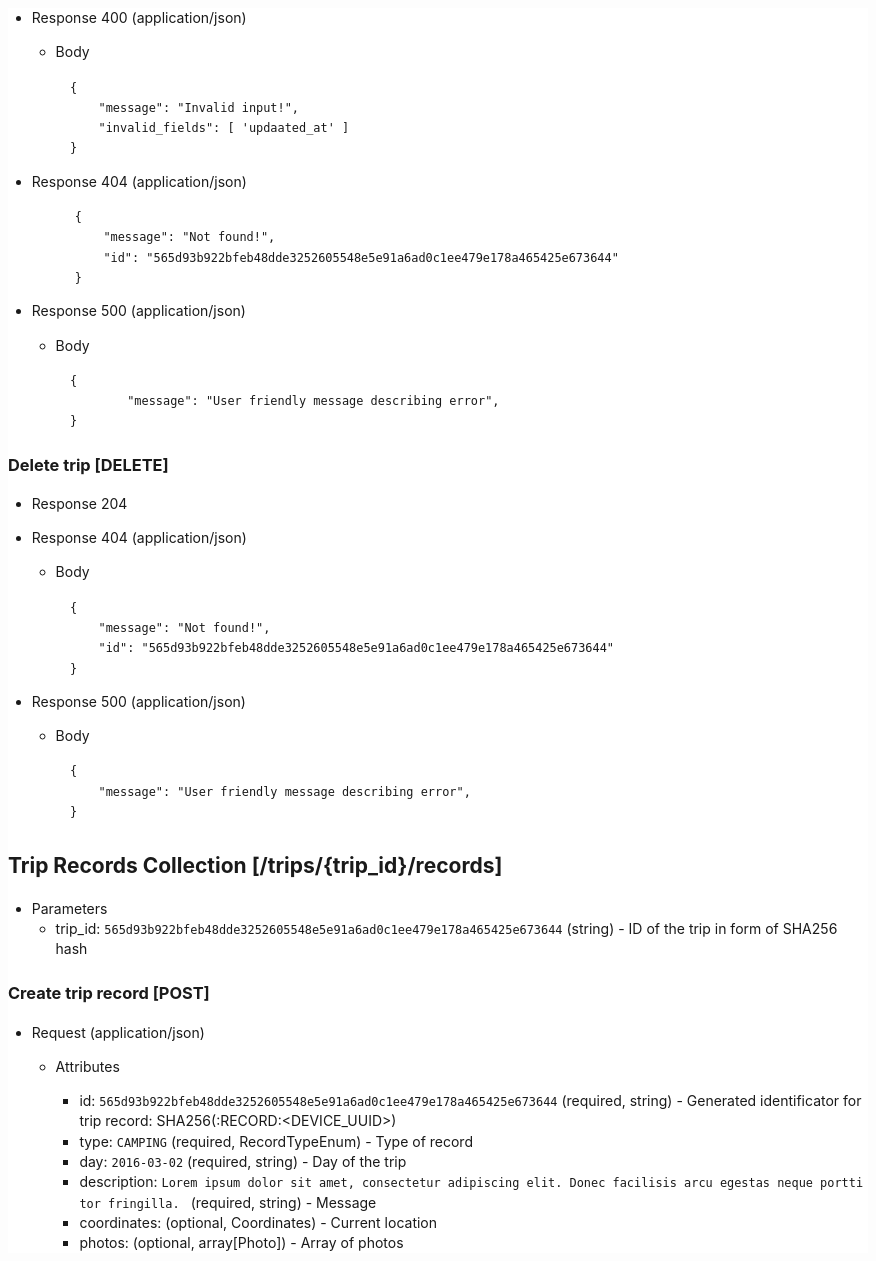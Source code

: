 
+ Response 400 (application/json)

    + Body

            {
                "message": "Invalid input!",
                "invalid_fields": [ 'updaated_at' ]
            }

+ Response 404 (application/json)

            {
                "message": "Not found!",
                "id": "565d93b922bfeb48dde3252605548e5e91a6ad0c1ee479e178a465425e673644"
            }

+ Response 500 (application/json)

    + Body

            {
                    "message": "User friendly message describing error",
            }

### Delete trip [DELETE]

+ Response 204

+ Response 404 (application/json)

    + Body

            {
                "message": "Not found!",
                "id": "565d93b922bfeb48dde3252605548e5e91a6ad0c1ee479e178a465425e673644"
            }

+ Response 500 (application/json)

    + Body

            {
                "message": "User friendly message describing error",
            }

## Trip Records Collection [/trips/{trip_id}/records]

+ Parameters
    + trip_id: `565d93b922bfeb48dde3252605548e5e91a6ad0c1ee479e178a465425e673644` (string) - ID of the trip in form of SHA256 hash

### Create trip record [POST]
+ Request (application/json)

    + Attributes

        + id: `565d93b922bfeb48dde3252605548e5e91a6ad0c1ee479e178a465425e673644` (required, string) - Generated identificator for trip record: SHA256(<TIMESTAMP>:RECORD:<DEVICE_UUID>)
        + type: `CAMPING` (required, RecordTypeEnum) - Type of record
        + day: `2016-03-02` (required, string) - Day of the trip
        + description: `Lorem ipsum dolor sit amet, consectetur adipiscing elit. Donec facilisis arcu egestas neque porttitor fringilla. ` (required, string) - Message
        + coordinates: (optional, Coordinates) - Current location
        + photos: (optional, array[Photo]) - Array of photos
